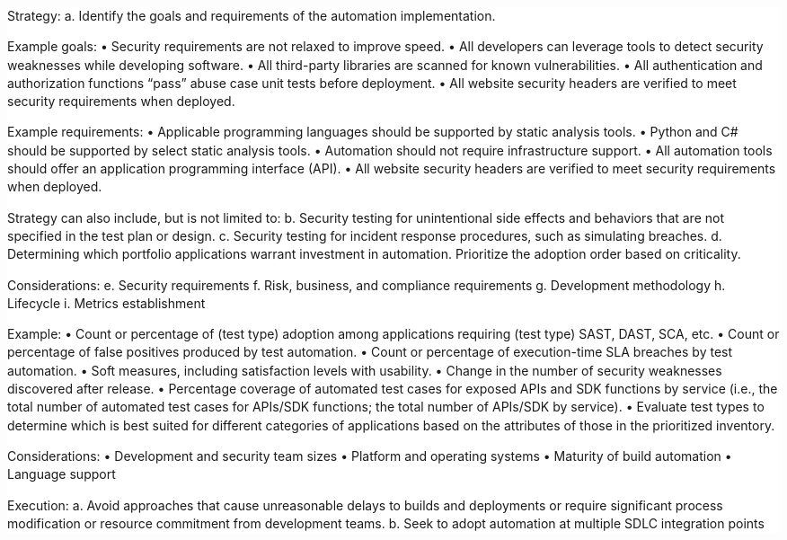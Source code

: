 Strategy:
a. Identify the goals and requirements of the automation implementation.

Example goals:
• Security requirements are not relaxed to improve speed.
• All developers can leverage tools to detect security weaknesses while developing software.
• All third-party libraries are scanned for known vulnerabilities.
• All authentication and authorization functions “pass” abuse case unit tests before deployment.
• All website security headers are verified to meet security requirements when deployed.

Example requirements:
• Applicable programming languages should be supported by static analysis tools.
• Python and C# should be supported by select static analysis tools.
• Automation should not require infrastructure support.
• All automation tools should offer an application programming interface (API).
• All website security headers are verified to meet security requirements when deployed.

Strategy can also include, but is not limited to:
b. Security testing for unintentional side effects and behaviors that are not specified in the test plan or design.
c. Security testing for incident response procedures, such as simulating breaches.
d. Determining which portfolio applications warrant investment in automation. Prioritize the adoption order based on criticality.

Considerations:
e. Security requirements
f. Risk, business, and compliance requirements
g. Development methodology
h. Lifecycle
i. Metrics establishment

Example:
• Count or percentage of (test type) adoption among applications requiring (test type) SAST, DAST, SCA, etc.
• Count or percentage of false positives produced by test automation.
• Count or percentage of execution-time SLA breaches by test automation.
• Soft measures, including satisfaction levels with usability.
• Change in the number of security weaknesses discovered after release.
• Percentage coverage of automated test cases for exposed APIs and SDK functions by service (i.e., the total number of automated test cases for APIs/SDK functions; the total number of APIs/SDK by service).
• Evaluate test types to determine which is best suited for different categories of applications based on the attributes of those in the prioritized inventory.

Considerations:
• Development and security team sizes
• Platform and operating systems
• Maturity of build automation
• Language support

Execution:
a. Avoid approaches that cause unreasonable delays to builds and deployments or require significant process modification or resource commitment from development teams.
b. Seek to adopt automation at multiple SDLC integration points
